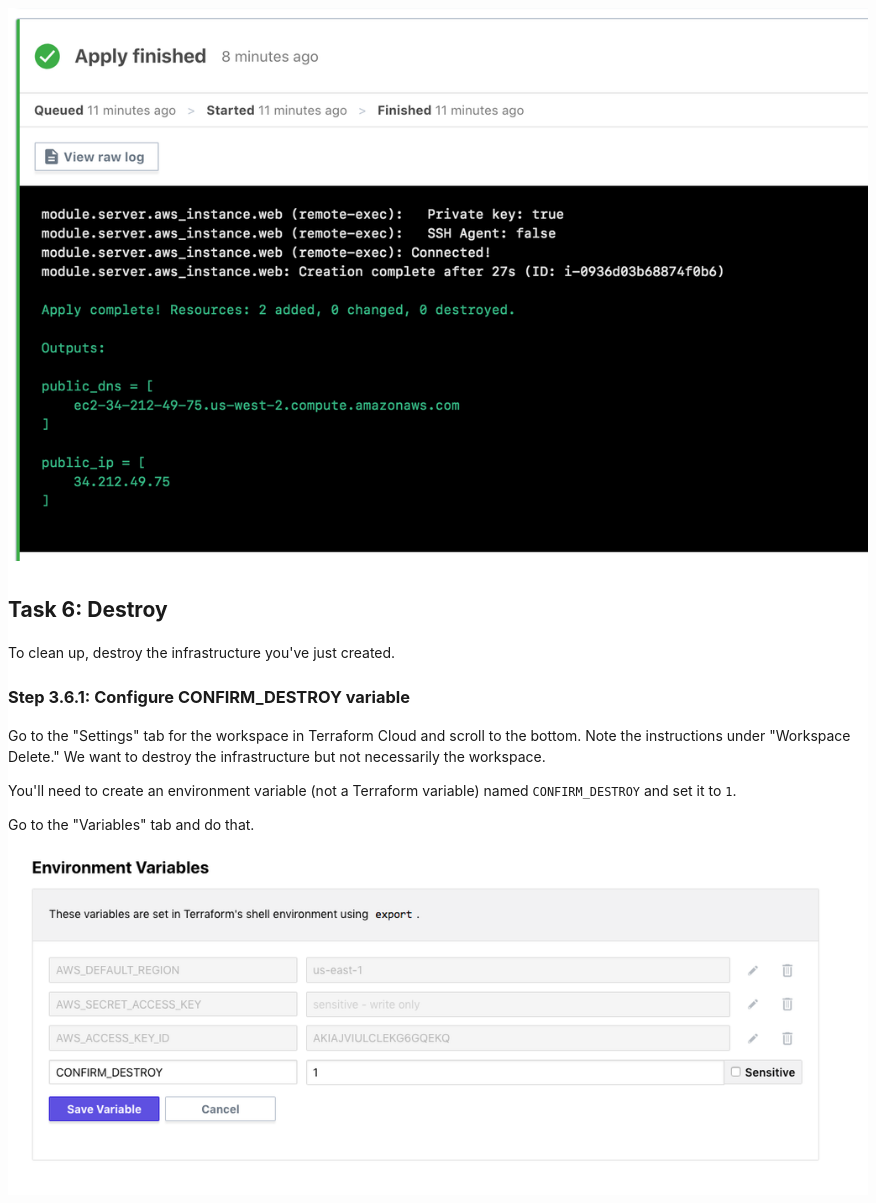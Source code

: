 ![TFC](images/tfe-basics/17.png "TFC")

## Task 6: Destroy

To clean up, destroy the infrastructure you've just created.

### Step 3.6.1: Configure CONFIRM_DESTROY variable

Go to the "Settings" tab for the workspace in Terraform Cloud and scroll to the bottom. Note the instructions under "Workspace Delete." We want to destroy the infrastructure but not necessarily the workspace.

You'll need to create an environment variable (not a Terraform variable) named `CONFIRM_DESTROY` and set it to `1`.

Go to the "Variables" tab and do that.

![Confirm Destroy](images/confirm-destroy.png "Confirm Destroy variable")
